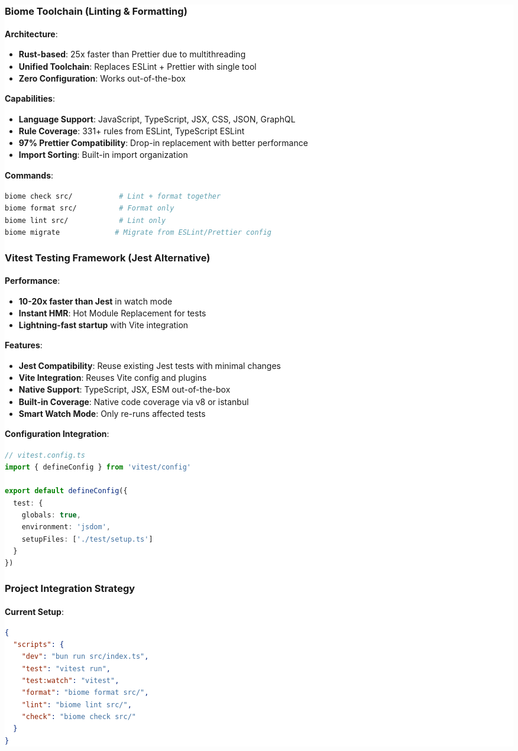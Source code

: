 ### Biome Toolchain (Linting & Formatting)

**Architecture**:
- **Rust-based**: 25x faster than Prettier due to multithreading
- **Unified Toolchain**: Replaces ESLint + Prettier with single tool
- **Zero Configuration**: Works out-of-the-box

**Capabilities**:
- **Language Support**: JavaScript, TypeScript, JSX, CSS, JSON, GraphQL
- **Rule Coverage**: 331+ rules from ESLint, TypeScript ESLint
- **97% Prettier Compatibility**: Drop-in replacement with better performance
- **Import Sorting**: Built-in import organization

**Commands**:
```bash
biome check src/           # Lint + format together
biome format src/          # Format only
biome lint src/            # Lint only
biome migrate             # Migrate from ESLint/Prettier config
```

### Vitest Testing Framework (Jest Alternative)

**Performance**:
- **10-20x faster than Jest** in watch mode
- **Instant HMR**: Hot Module Replacement for tests
- **Lightning-fast startup** with Vite integration

**Features**:
- **Jest Compatibility**: Reuse existing Jest tests with minimal changes
- **Vite Integration**: Reuses Vite config and plugins
- **Native Support**: TypeScript, JSX, ESM out-of-the-box
- **Built-in Coverage**: Native code coverage via v8 or istanbul
- **Smart Watch Mode**: Only re-runs affected tests

**Configuration Integration**:
```typescript
// vitest.config.ts
import { defineConfig } from 'vitest/config'

export default defineConfig({
  test: {
    globals: true,
    environment: 'jsdom',
    setupFiles: ['./test/setup.ts']
  }
})
```

### Project Integration Strategy

**Current Setup**:
```json
{
  "scripts": {
    "dev": "bun run src/index.ts",
    "test": "vitest run",
    "test:watch": "vitest",
    "format": "biome format src/",
    "lint": "biome lint src/",
    "check": "biome check src/"
  }
}
```
